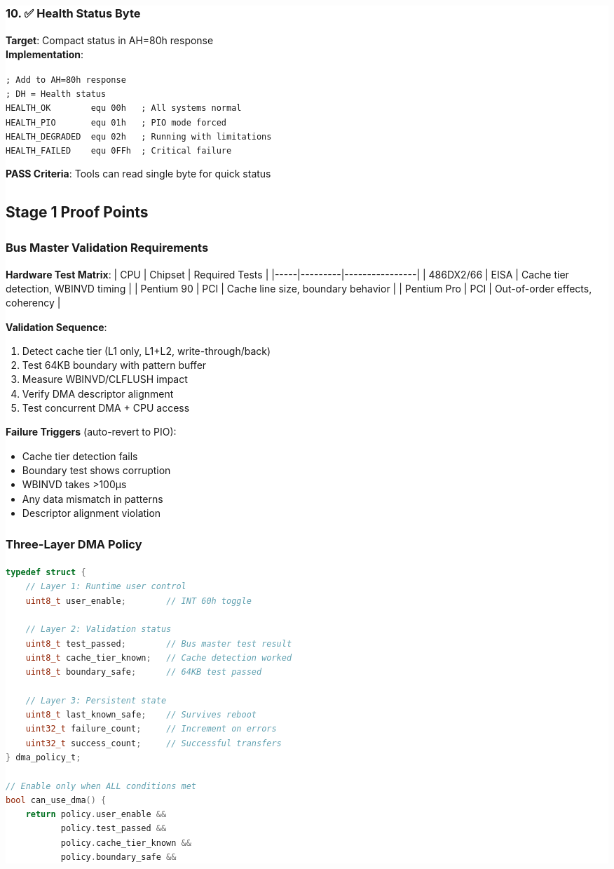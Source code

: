 ### 10. ✅ Health Status Byte
**Target**: Compact status in AH=80h response  
**Implementation**:
```assembly
; Add to AH=80h response
; DH = Health status
HEALTH_OK        equ 00h   ; All systems normal
HEALTH_PIO       equ 01h   ; PIO mode forced
HEALTH_DEGRADED  equ 02h   ; Running with limitations
HEALTH_FAILED    equ 0FFh  ; Critical failure
```
**PASS Criteria**: Tools can read single byte for quick status

## Stage 1 Proof Points

### Bus Master Validation Requirements

**Hardware Test Matrix**:
| CPU | Chipset | Required Tests |
|-----|---------|----------------|
| 486DX2/66 | EISA | Cache tier detection, WBINVD timing |
| Pentium 90 | PCI | Cache line size, boundary behavior |
| Pentium Pro | PCI | Out-of-order effects, coherency |

**Validation Sequence**:
1. Detect cache tier (L1 only, L1+L2, write-through/back)
2. Test 64KB boundary with pattern buffer
3. Measure WBINVD/CLFLUSH impact
4. Verify DMA descriptor alignment
5. Test concurrent DMA + CPU access

**Failure Triggers** (auto-revert to PIO):
- Cache tier detection fails
- Boundary test shows corruption
- WBINVD takes >100μs
- Any data mismatch in patterns
- Descriptor alignment violation

### Three-Layer DMA Policy

```c
typedef struct {
    // Layer 1: Runtime user control
    uint8_t user_enable;        // INT 60h toggle
    
    // Layer 2: Validation status
    uint8_t test_passed;        // Bus master test result
    uint8_t cache_tier_known;   // Cache detection worked
    uint8_t boundary_safe;      // 64KB test passed
    
    // Layer 3: Persistent state
    uint8_t last_known_safe;    // Survives reboot
    uint32_t failure_count;     // Increment on errors
    uint32_t success_count;     // Successful transfers
} dma_policy_t;

// Enable only when ALL conditions met
bool can_use_dma() {
    return policy.user_enable &&
           policy.test_passed &&
           policy.cache_tier_known &&
           policy.boundary_safe &&
```